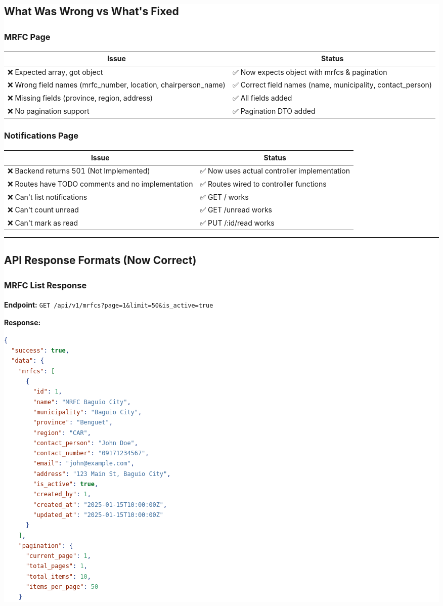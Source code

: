 ## What Was Wrong vs What's Fixed

### MRFC Page

| Issue | Status |
|-------|--------|
| ❌ Expected array, got object | ✅ Now expects object with mrfcs & pagination |
| ❌ Wrong field names (mrfc_number, location, chairperson_name) | ✅ Correct field names (name, municipality, contact_person) |
| ❌ Missing fields (province, region, address) | ✅ All fields added |
| ❌ No pagination support | ✅ Pagination DTO added |

### Notifications Page

| Issue | Status |
|-------|--------|
| ❌ Backend returns 501 (Not Implemented) | ✅ Now uses actual controller implementation |
| ❌ Routes have TODO comments and no implementation | ✅ Routes wired to controller functions |
| ❌ Can't list notifications | ✅ GET / works |
| ❌ Can't count unread | ✅ GET /unread works |
| ❌ Can't mark as read | ✅ PUT /:id/read works |

---

## API Response Formats (Now Correct)

### MRFC List Response

**Endpoint:** `GET /api/v1/mrfcs?page=1&limit=50&is_active=true`

**Response:**
```json
{
  "success": true,
  "data": {
    "mrfcs": [
      {
        "id": 1,
        "name": "MRFC Baguio City",
        "municipality": "Baguio City",
        "province": "Benguet",
        "region": "CAR",
        "contact_person": "John Doe",
        "contact_number": "09171234567",
        "email": "john@example.com",
        "address": "123 Main St, Baguio City",
        "is_active": true,
        "created_by": 1,
        "created_at": "2025-01-15T10:00:00Z",
        "updated_at": "2025-01-15T10:00:00Z"
      }
    ],
    "pagination": {
      "current_page": 1,
      "total_pages": 1,
      "total_items": 10,
      "items_per_page": 50
    }
```